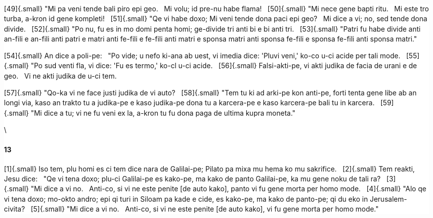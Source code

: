 [49]{.small} \"Mi pa veni tende bali piro epi geo.   Mi volu; id pre-nu
habe flama!   [50]{.small} \"Mi nece gene bapti ritu.   Mi este tro
turba, a-kron id gene kompleti!   [51]{.small} \"Qe vi habe doxo; Mi
veni tende dona paci epi geo?   Mi dice a vi; no, sed tende dona
divide.   [52]{.small} \"Po nu, fu es in mo domi penta homi; ge-divide
tri anti bi e bi anti tri.   [53]{.small} \"Patri fu habe divide anti
an-fili e an-fili anti patri e matri anti fe-fili e fe-fili anti matri e
sponsa matri anti sponsa fe-fili e sponsa fe-fili anti sponsa matri.\"  

[54]{.small} An dice a poli-pe:   \"Po vide; u nefo ki-ana ab uest, vi
imedia dice: \'Pluvi veni,\' ko-co u-ci acide per tali mode.  
[55]{.small} \"Po sud venti fla, vi dice: \'Fu es termo,\' ko-cl u-ci
acide.   [56]{.small} Falsi-akti-pe, vi akti judika de facia de urani e
de geo.   Vi ne akti judika de u-ci tem.  

[57]{.small} \"Qo-ka vi ne face justi judika de vi auto?  
[58]{.small} \"Tem tu ki ad arki-pe kon anti-pe, forti tenta gene libe
ab an longi via, kaso an trakto tu a judika-pe e kaso judika-pe dona tu
a karcera-pe e kaso karcera-pe bali tu in karcera.   [59]{.small} \"Mi
dice a tu; vi ne fu veni ex la, a-kron tu fu dona paga de ultima kupra
moneta.\"  

\

#### 13

[1]{.small} Iso tem, plu homi es ci tem dice nara de Galilai-pe; Pilato
pa mixa mu hema ko mu sakrifice.   [2]{.small} Tem reakti, Jesu dice:  
\"Qe vi tena doxo; plu-ci Galilai-pe es kako-pe, ma kako de panto
Galilai-pe, ka mu gene noku de tali ra?   [3]{.small} \"Mi dice a vi
no.   Anti-co, si vi ne este penite \[de auto kako\], panto vi fu gene
morta per homo mode.   [4]{.small} \"Alo qe vi tena doxo; mo-okto andro;
epi qi turi in Siloam pa kade e cide, es kako-pe, ma kako de panto-pe;
qi du eko in Jerusalem-civita?   [5]{.small} \"Mi dice a vi no.  
Anti-co, si vi ne este penite \[de auto kako\], vi fu gene morta per
homo mode.\"  


